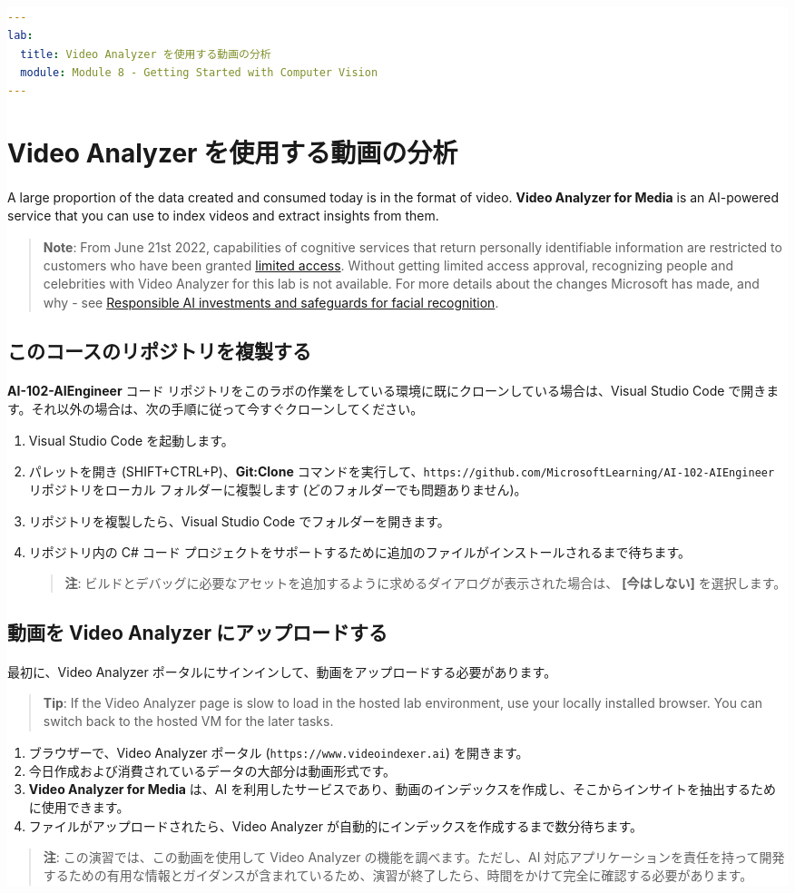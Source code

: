 ```yaml
---
lab:
  title: Video Analyzer を使用する動画の分析
  module: Module 8 - Getting Started with Computer Vision
---
```


# <a name="analyze-video-with-video-analyzer"></a>Video Analyzer を使用する動画の分析

A large proportion of the data created and consumed today is in the format of video. <bpt id="p1">**</bpt>Video Analyzer for Media<ept id="p1">**</ept> is an AI-powered service that you can use to index videos and extract insights from them.

> <bpt id="p1">**</bpt>Note<ept id="p1">**</ept>: From June 21st 2022, capabilities of cognitive services that return personally identifiable information are restricted to customers who have been granted <bpt id="p2">[</bpt>limited access<ept id="p2">](https://docs.microsoft.com/azure/cognitive-services/cognitive-services-limited-access)</ept>. Without getting limited access approval, recognizing people and celebrities with Video Analyzer for this lab is not available. For more details about the changes Microsoft has made, and why - see <bpt id="p1">[</bpt>Responsible AI investments and safeguards for facial recognition<ept id="p1">](https://azure.microsoft.com/blog/responsible-ai-investments-and-safeguards-for-facial-recognition/)</ept>.

## <a name="clone-the-repository-for-this-course"></a>このコースのリポジトリを複製する

**AI-102-AIEngineer** コード リポジトリをこのラボの作業をしている環境に既にクローンしている場合は、Visual Studio Code で開きます。それ以外の場合は、次の手順に従って今すぐクローンしてください。

1. Visual Studio Code を起動します。
2. パレットを開き (SHIFT+CTRL+P)、**Git:Clone** コマンドを実行して、`https://github.com/MicrosoftLearning/AI-102-AIEngineer` リポジトリをローカル フォルダーに複製します (どのフォルダーでも問題ありません)。
3. リポジトリを複製したら、Visual Studio Code でフォルダーを開きます。
4. リポジトリ内の C# コード プロジェクトをサポートするために追加のファイルがインストールされるまで待ちます。

    > **注**: ビルドとデバッグに必要なアセットを追加するように求めるダイアログが表示された場合は、 **[今はしない]** を選択します。

## <a name="upload-a-video-to-video-analyzer"></a>動画を Video Analyzer にアップロードする

最初に、Video Analyzer ポータルにサインインして、動画をアップロードする必要があります。

> <bpt id="p1">**</bpt>Tip<ept id="p1">**</ept>: If the Video Analyzer page is slow to load in the hosted lab environment, use your locally installed browser. You can switch back to the hosted VM for the later tasks.

1. ブラウザーで、Video Analyzer ポータル (`https://www.videoindexer.ai`) を開きます。
2. 今日作成および消費されているデータの大部分は動画形式です。
3. **Video Analyzer for Media** は、AI を利用したサービスであり、動画のインデックスを作成し、そこからインサイトを抽出するために使用できます。
4. ファイルがアップロードされたら、Video Analyzer が自動的にインデックスを作成するまで数分待ちます。

> **注**: この演習では、この動画を使用して Video Analyzer の機能を調べます。ただし、AI 対応アプリケーションを責任を持って開発するための有用な情報とガイダンスが含まれているため、演習が終了したら、時間をかけて完全に確認する必要があります。 
